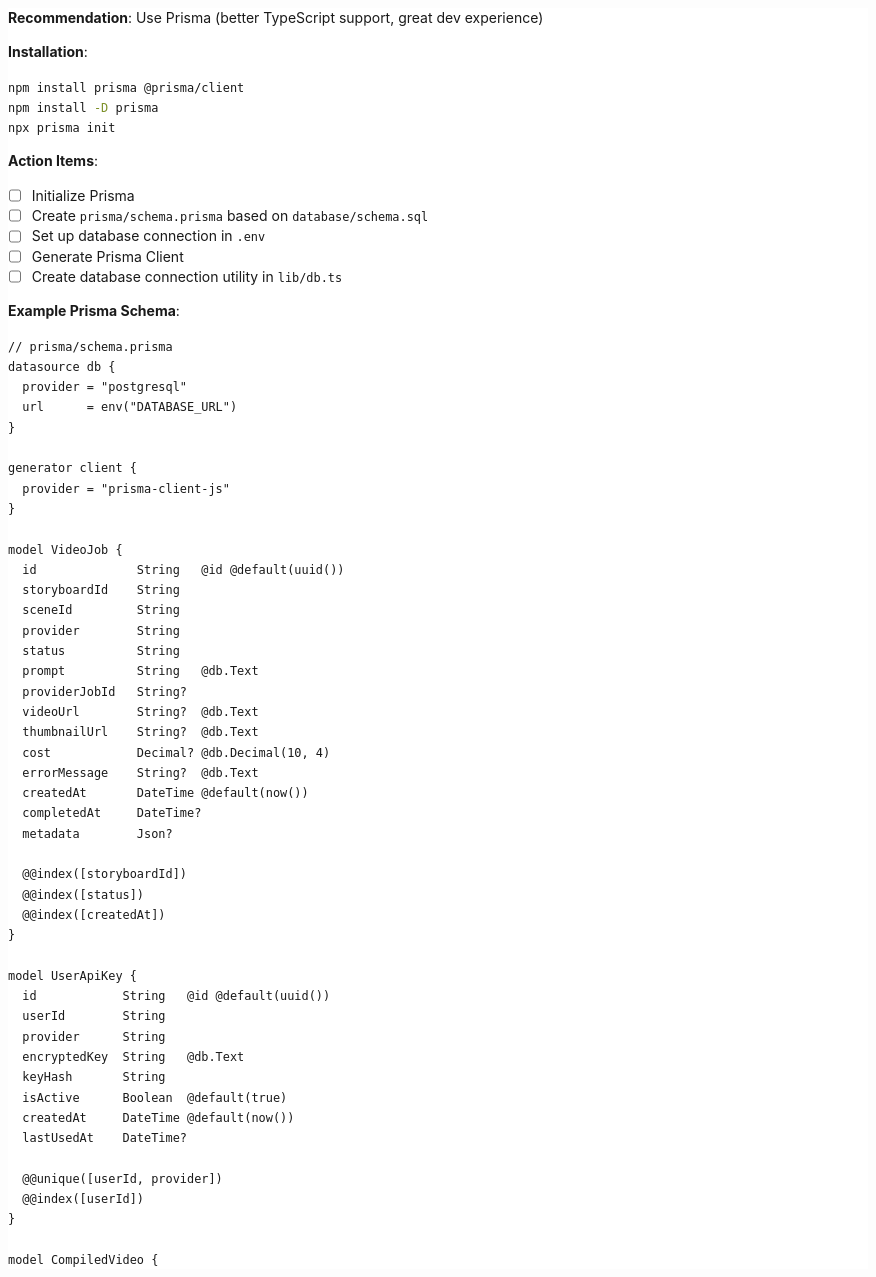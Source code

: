 **Recommendation**: Use Prisma (better TypeScript support, great dev experience)

**Installation**:

```bash
npm install prisma @prisma/client
npm install -D prisma
npx prisma init
```

**Action Items**:

- [ ] Initialize Prisma
- [ ] Create `prisma/schema.prisma` based on `database/schema.sql`
- [ ] Set up database connection in `.env`
- [ ] Generate Prisma Client
- [ ] Create database connection utility in `lib/db.ts`

**Example Prisma Schema**:

```prisma
// prisma/schema.prisma
datasource db {
  provider = "postgresql"
  url      = env("DATABASE_URL")
}

generator client {
  provider = "prisma-client-js"
}

model VideoJob {
  id              String   @id @default(uuid())
  storyboardId    String
  sceneId         String
  provider        String
  status          String
  prompt          String   @db.Text
  providerJobId   String?
  videoUrl        String?  @db.Text
  thumbnailUrl    String?  @db.Text
  cost            Decimal? @db.Decimal(10, 4)
  errorMessage    String?  @db.Text
  createdAt       DateTime @default(now())
  completedAt     DateTime?
  metadata        Json?

  @@index([storyboardId])
  @@index([status])
  @@index([createdAt])
}

model UserApiKey {
  id            String   @id @default(uuid())
  userId        String
  provider      String
  encryptedKey  String   @db.Text
  keyHash       String
  isActive      Boolean  @default(true)
  createdAt     DateTime @default(now())
  lastUsedAt    DateTime?

  @@unique([userId, provider])
  @@index([userId])
}

model CompiledVideo {
```